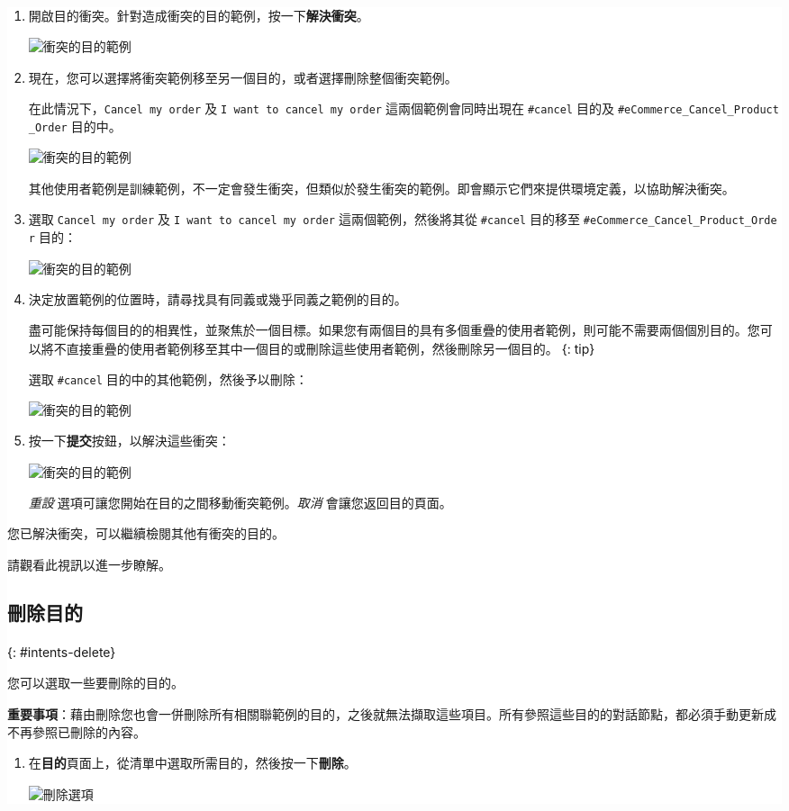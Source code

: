 1.  開啟目的衝突。針對造成衝突的目的範例，按一下**解決衝突**。

    ![衝突的目的範例](images/ConflictIntent3.png)

1.  現在，您可以選擇將衝突範例移至另一個目的，或者選擇刪除整個衝突範例。

    在此情況下，`Cancel my order` 及 `I want to cancel my order` 這兩個範例會同時出現在 `#cancel` 目的及 `#eCommerce_Cancel_Product_Order` 目的中。

    ![衝突的目的範例](images/ConflictIntent4.png)

    其他使用者範例是訓練範例，不一定會發生衝突，但類似於發生衝突的範例。即會顯示它們來提供環境定義，以協助解決衝突。

1.  選取 `Cancel my order` 及 `I want to cancel my order` 這兩個範例，然後將其從 `#cancel` 目的移至 `#eCommerce_Cancel_Product_Order` 目的：

    ![衝突的目的範例](images/ConflictIntent5.png)

1.  決定放置範例的位置時，請尋找具有同義或幾乎同義之範例的目的。

    盡可能保持每個目的的相異性，並聚焦於一個目標。如果您有兩個目的具有多個重疊的使用者範例，則可能不需要兩個個別目的。您可以將不直接重疊的使用者範例移至其中一個目的或刪除這些使用者範例，然後刪除另一個目的。
    {: tip}

    選取 `#cancel` 目的中的其他範例，然後予以刪除：

    ![衝突的目的範例](images/ConflictIntent6.png)

1.  按一下**提交**按鈕，以解決這些衝突：

    ![衝突的目的範例](images/ConflictIntent7.png)

    *重設* 選項可讓您開始在目的之間移動衝突範例。*取消* 會讓您返回目的頁面。

您已解決衝突，可以繼續檢閱其他有衝突的目的。

請觀看此視訊以進一步瞭解。

<iframe class="embed-responsive-item" id="youtubeplayer0" title="「目的衝突解決」概觀" type="text/html" width="640" height="390" src="https://www.youtube.com/embed/9gQtjCBxjdc?rel=0" frameborder="0" webkitallowfullscreen mozallowfullscreen allowfullscreen> </iframe>

## 刪除目的
{: #intents-delete}

您可以選取一些要刪除的目的。

**重要事項**：藉由刪除您也會一併刪除所有相關聯範例的目的，之後就無法擷取這些項目。所有參照這些目的的對話節點，都必須手動更新成不再參照已刪除的內容。

1.  在**目的**頁面上，從清單中選取所需目的，然後按一下**刪除**。

    ![刪除選項](images/DeleteIntent.png)
